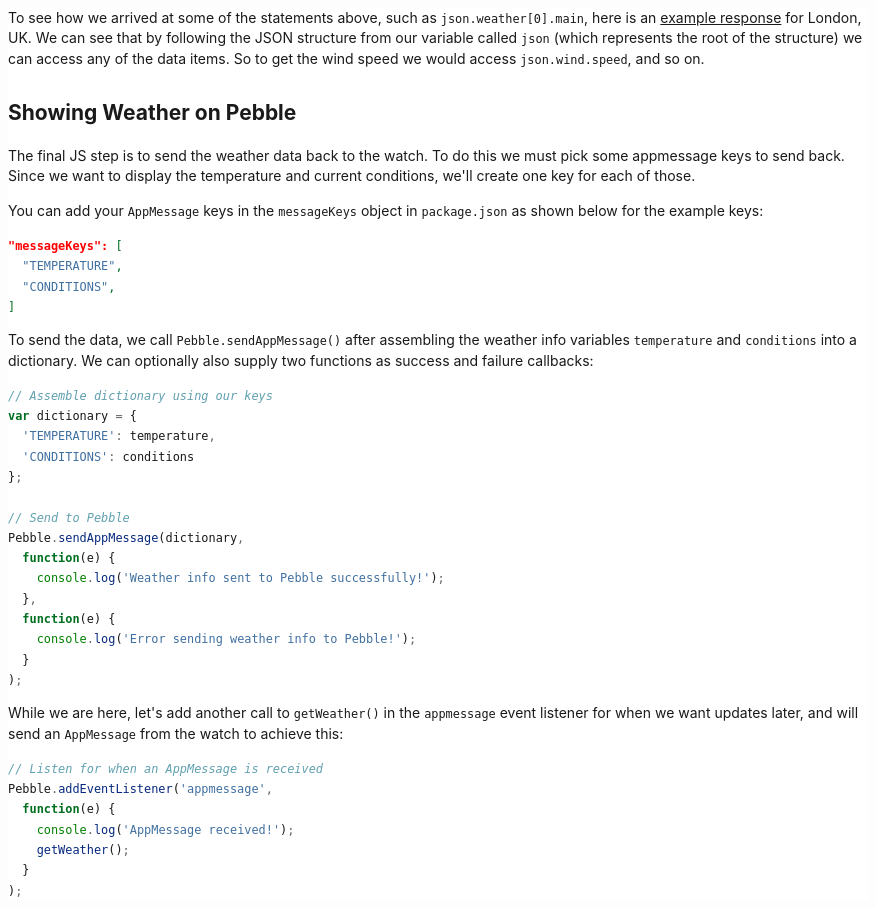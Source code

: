To see how we arrived at some of the statements above, such as
`json.weather[0].main`, here is an 
[example response](https://gist.github.com/pebble-gists/216e6d5a0f0bd2328509#file-example-response-json) 
for London, UK. We can see that by following the JSON structure from our
variable called `json` (which represents the root of the structure) we can
access any of the data items. So to get the wind speed we would access
`json.wind.speed`, and so on.

## Showing Weather on Pebble

The final JS step is to send the weather data back to the watch. To do this we must
pick some appmessage keys to send back. Since we want to display the temperature
and current conditions, we'll create one key for each of those.

You can add your ``AppMessage`` keys in the `messageKeys` object in
`package.json` as shown below for the example keys:

```json
"messageKeys": [
  "TEMPERATURE",
  "CONDITIONS",
]
```

To send the data, we call `Pebble.sendAppMessage()` after assembling the weather
info variables `temperature` and `conditions` into a dictionary. We can
optionally also supply two functions as success and failure callbacks:

```js
// Assemble dictionary using our keys
var dictionary = {
  'TEMPERATURE': temperature,
  'CONDITIONS': conditions
};

// Send to Pebble
Pebble.sendAppMessage(dictionary,
  function(e) {
    console.log('Weather info sent to Pebble successfully!');
  },
  function(e) {
    console.log('Error sending weather info to Pebble!');
  }
);
```

While we are here, let's add another call to `getWeather()` in the `appmessage`
event listener for when we want updates later, and will send an ``AppMessage``
from the watch to achieve this:

```js
// Listen for when an AppMessage is received
Pebble.addEventListener('appmessage',
  function(e) {
    console.log('AppMessage received!');
    getWeather();
  }                     
);
```
